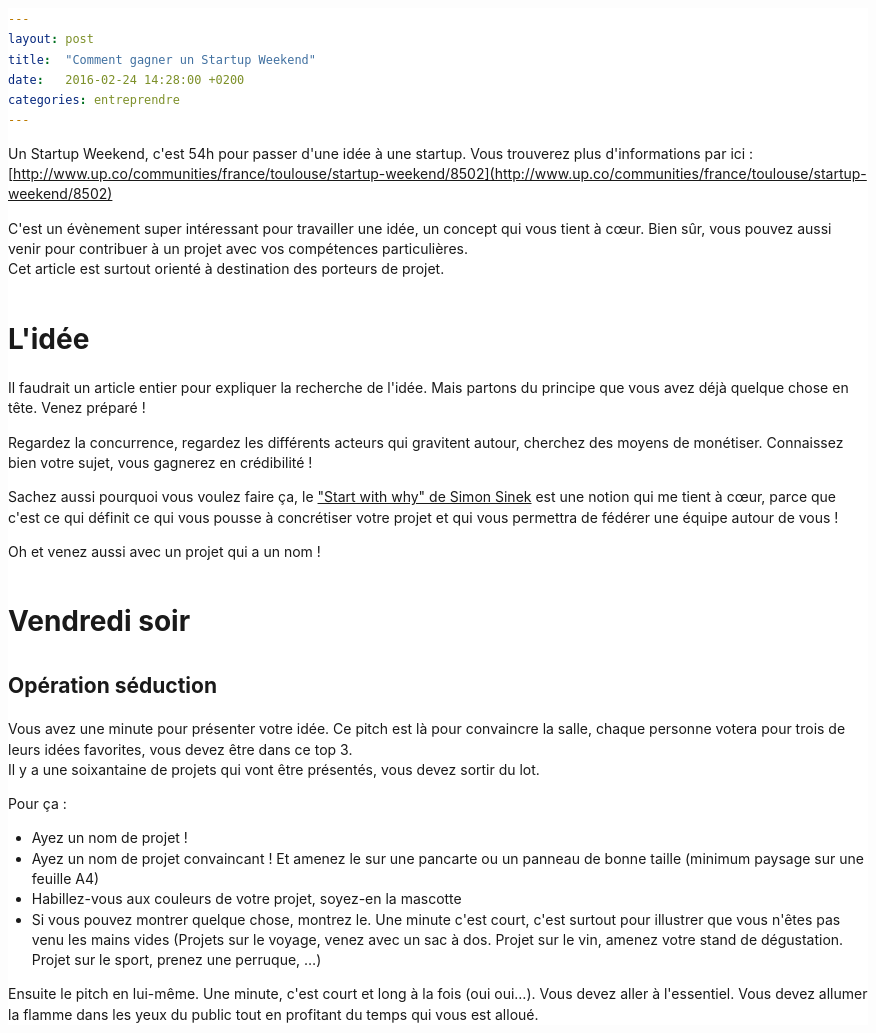 ```yaml
---
layout: post
title:  "Comment gagner un Startup Weekend"
date:   2016-02-24 14:28:00 +0200
categories: entreprendre
---
```

Un Startup Weekend, c'est 54h pour passer d'une idée à une startup. Vous trouverez plus d'informations par ici : [http://www.up.co/communities/france/toulouse/startup-weekend/8502](http://www.up.co/communities/france/toulouse/startup-weekend/8502)

C'est un évènement super intéressant pour travailler une idée, un concept qui vous tient à cœur. Bien sûr, vous pouvez aussi venir pour contribuer à un projet avec vos compétences particulières.  
Cet article est surtout orienté à destination des porteurs de projet.

# L'idée

Il faudrait un article entier pour expliquer la recherche de l'idée. Mais partons du principe que vous avez déjà quelque chose en tête. Venez préparé !

Regardez la concurrence, regardez les différents acteurs qui gravitent autour, cherchez des moyens de monétiser. Connaissez bien votre sujet, vous gagnerez en crédibilité !

Sachez aussi pourquoi vous voulez faire ça, le ["Start with why" de Simon Sinek](https://www.ted.com/talks/simon_sinek_how_great_leaders_inspire_action) est une notion qui me tient à cœur, parce que c'est ce qui définit ce qui vous pousse à concrétiser votre projet et qui vous permettra de fédérer une équipe autour de vous !

Oh et venez aussi avec un projet qui a un nom !

# Vendredi soir

## Opération séduction

Vous avez une minute pour présenter votre idée. Ce pitch est là pour convaincre la salle, chaque personne votera pour trois de leurs idées favorites, vous devez être dans ce top 3.  
Il y a une soixantaine de projets qui vont être présentés, vous devez sortir du lot.

Pour ça :

-   Ayez un nom de projet !
-   Ayez un nom de projet convaincant ! Et amenez le sur une pancarte ou un panneau de bonne taille (minimum paysage sur une feuille A4)
-   Habillez-vous aux couleurs de votre projet, soyez-en la mascotte
-   Si vous pouvez montrer quelque chose, montrez le. Une minute c'est court, c'est surtout pour illustrer que vous n'êtes pas venu les mains vides (Projets sur le voyage, venez avec un sac à dos. Projet sur le vin, amenez votre stand de dégustation. Projet sur le sport, prenez une perruque, …)

Ensuite le pitch en lui-même. Une minute, c'est court et long à la fois (oui oui…). Vous devez aller à l'essentiel. Vous devez allumer la flamme dans les yeux du public tout en profitant du temps qui vous est alloué.
